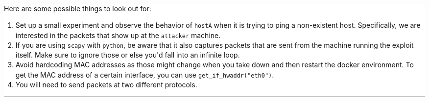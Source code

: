 Here are some possible things to look out for:

1. Set up a small experiment and observe the behavior of `hostA` when it is
   trying to ping a non-existent host. Specifically, we are interested in the
   packets that show up at the `attacker` machine.
2. If you are using `scapy` with `python`, be aware that it also captures
   packets that are sent from the machine running the exploit itself. Make sure
   to ignore those or else you'd fall into an infinite loop.
3. Avoid hardcoding MAC addresses as those might change when you take down and
   then restart the docker environment. To get the MAC address of a certain
   interface, you can use `get_if_hwaddr("eth0")`.
4. You will need to send packets at two different protocols.

---


